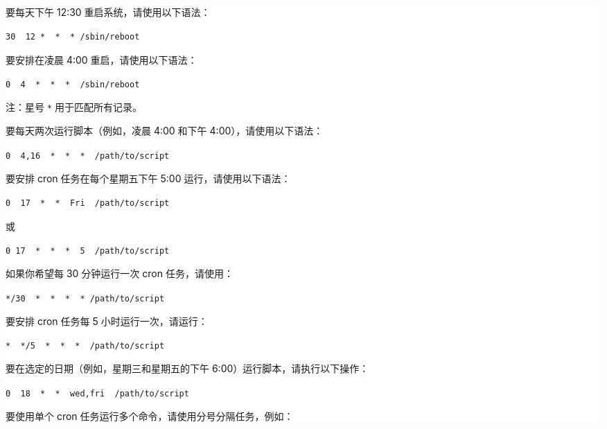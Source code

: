 要每天下午 12:30 重启系统，请使用以下语法：



```
30  12 *  *  * /sbin/reboot
```

要安排在凌晨 4:00 重启，请使用以下语法：



```
0  4  *  *  *  /sbin/reboot
```

注：星号 `*` 用于匹配所有记录。


要每天两次运行脚本（例如，凌晨 4:00 和下午 4:00），请使用以下语法：



```
0  4,16  *  *  *  /path/to/script
```

要安排 cron 任务在每个星期五下午 5:00 运行，请使用以下语法：



```
0  17  *  *  Fri  /path/to/script
```

或



```
0 17  *  *  *  5  /path/to/script
```

如果你希望每 30 分钟运行一次 cron 任务，请使用：



```
*/30  *  *  *  * /path/to/script
```

要安排 cron 任务每 5 小时运行一次，请运行：



```
*  */5  *  *  *  /path/to/script
```

要在选定的日期（例如，星期三和星期五的下午 6:00）运行脚本，请执行以下操作：



```
0  18  *  *  wed,fri  /path/to/script
```

要使用单个 cron 任务运行多个命令，请使用分号分隔任务，例如：

